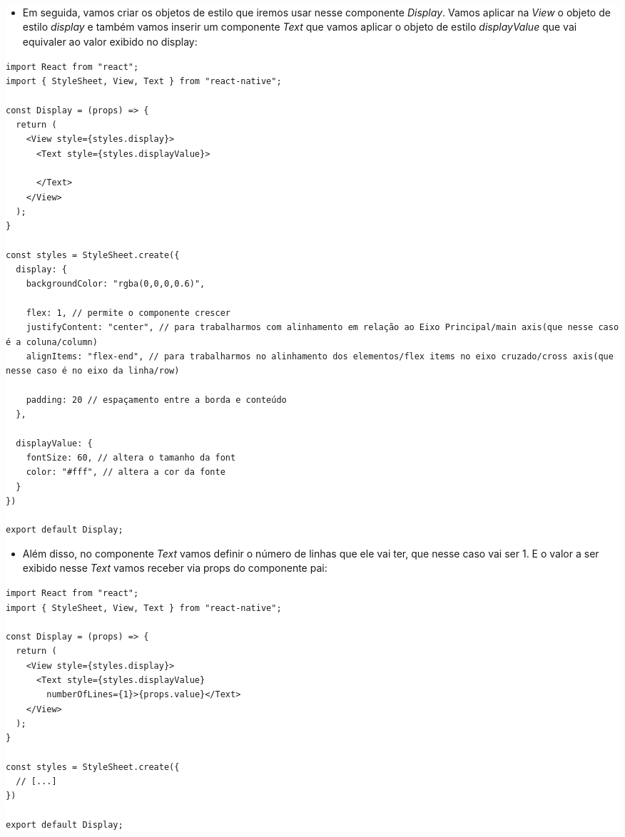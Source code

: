 - Em seguida, vamos criar os objetos de estilo que iremos usar nesse componente _Display_.
Vamos aplicar na _View_ o objeto de estilo _display_ e também vamos inserir um componente _Text_ que vamos aplicar o objeto de estilo _displayValue_ que vai equivaler ao valor exibido no display:

``` JSX
import React from "react";
import { StyleSheet, View, Text } from "react-native";

const Display = (props) => {
  return (
    <View style={styles.display}>
      <Text style={styles.displayValue}>

      </Text>
    </View>
  );
}

const styles = StyleSheet.create({
  display: {
    backgroundColor: "rgba(0,0,0,0.6)",

    flex: 1, // permite o componente crescer
    justifyContent: "center", // para trabalharmos com alinhamento em relação ao Eixo Principal/main axis(que nesse caso é a coluna/column)
    alignItems: "flex-end", // para trabalharmos no alinhamento dos elementos/flex items no eixo cruzado/cross axis(que nesse caso é no eixo da linha/row)

    padding: 20 // espaçamento entre a borda e conteúdo
  },

  displayValue: {
    fontSize: 60, // altera o tamanho da font
    color: "#fff", // altera a cor da fonte
  }
})

export default Display;
```

- Além disso, no componente _Text_ vamos definir o número de linhas que ele vai ter, que nesse caso vai ser 1.
E o valor a ser exibido nesse _Text_ vamos receber via props do componente pai:

``` JSX
import React from "react";
import { StyleSheet, View, Text } from "react-native";

const Display = (props) => {
  return (
    <View style={styles.display}>
      <Text style={styles.displayValue}
        numberOfLines={1}>{props.value}</Text>
    </View>
  );
}

const styles = StyleSheet.create({
  // [...]
})

export default Display;
```
